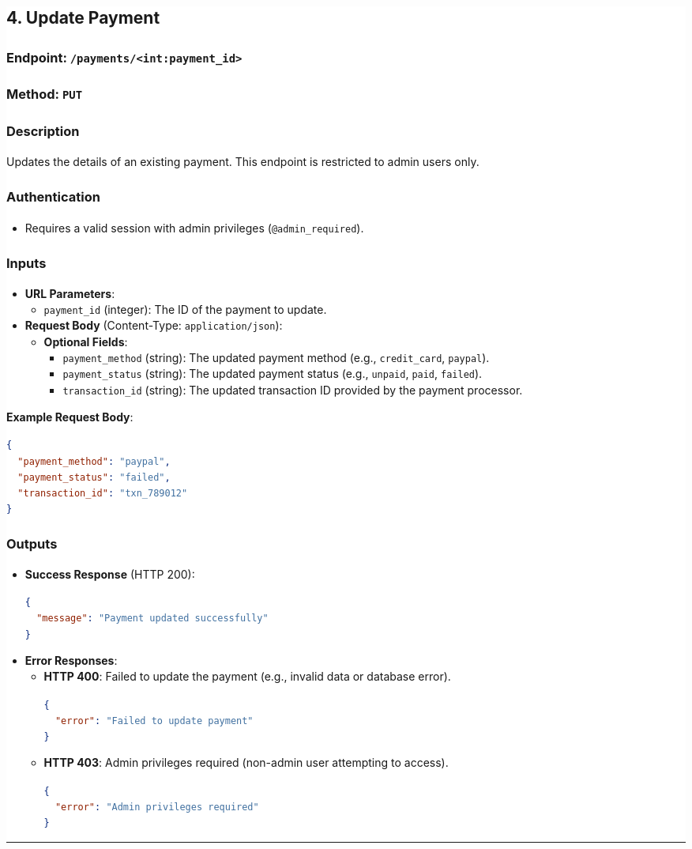 
## 4. Update Payment
### Endpoint: `/payments/<int:payment_id>`
### Method: `PUT`
### Description
Updates the details of an existing payment. This endpoint is restricted to admin users only.

### Authentication
- Requires a valid session with admin privileges (`@admin_required`).

### Inputs
- **URL Parameters**:
  - `payment_id` (integer): The ID of the payment to update.
- **Request Body** (Content-Type: `application/json`):
  - **Optional Fields**:
    - `payment_method` (string): The updated payment method (e.g., `credit_card`, `paypal`).
    - `payment_status` (string): The updated payment status (e.g., `unpaid`, `paid`, `failed`).
    - `transaction_id` (string): The updated transaction ID provided by the payment processor.

**Example Request Body**:
```json
{
  "payment_method": "paypal",
  "payment_status": "failed",
  "transaction_id": "txn_789012"
}
```

### Outputs
- **Success Response** (HTTP 200):
  ```json
  {
    "message": "Payment updated successfully"
  }
  ```
- **Error Responses**:
  - **HTTP 400**: Failed to update the payment (e.g., invalid data or database error).
    ```json
    {
      "error": "Failed to update payment"
    }
    ```
  - **HTTP 403**: Admin privileges required (non-admin user attempting to access).
    ```json
    {
      "error": "Admin privileges required"
    }
    ```

---